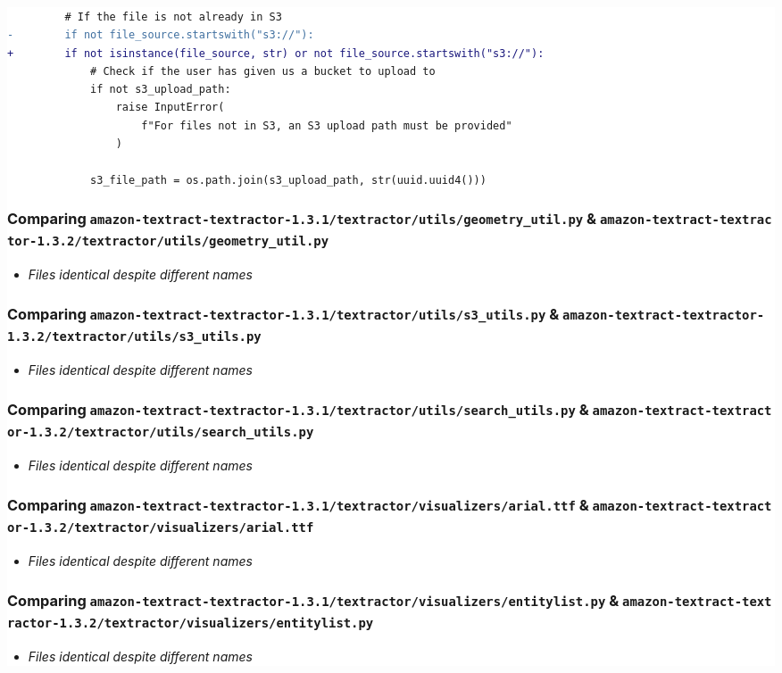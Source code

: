 ```diff
         # If the file is not already in S3
-        if not file_source.startswith("s3://"):
+        if not isinstance(file_source, str) or not file_source.startswith("s3://"):
             # Check if the user has given us a bucket to upload to
             if not s3_upload_path:
                 raise InputError(
                     f"For files not in S3, an S3 upload path must be provided"
                 )
 
             s3_file_path = os.path.join(s3_upload_path, str(uuid.uuid4()))
```

### Comparing `amazon-textract-textractor-1.3.1/textractor/utils/geometry_util.py` & `amazon-textract-textractor-1.3.2/textractor/utils/geometry_util.py`

 * *Files identical despite different names*

### Comparing `amazon-textract-textractor-1.3.1/textractor/utils/s3_utils.py` & `amazon-textract-textractor-1.3.2/textractor/utils/s3_utils.py`

 * *Files identical despite different names*

### Comparing `amazon-textract-textractor-1.3.1/textractor/utils/search_utils.py` & `amazon-textract-textractor-1.3.2/textractor/utils/search_utils.py`

 * *Files identical despite different names*

### Comparing `amazon-textract-textractor-1.3.1/textractor/visualizers/arial.ttf` & `amazon-textract-textractor-1.3.2/textractor/visualizers/arial.ttf`

 * *Files identical despite different names*

### Comparing `amazon-textract-textractor-1.3.1/textractor/visualizers/entitylist.py` & `amazon-textract-textractor-1.3.2/textractor/visualizers/entitylist.py`

 * *Files identical despite different names*

